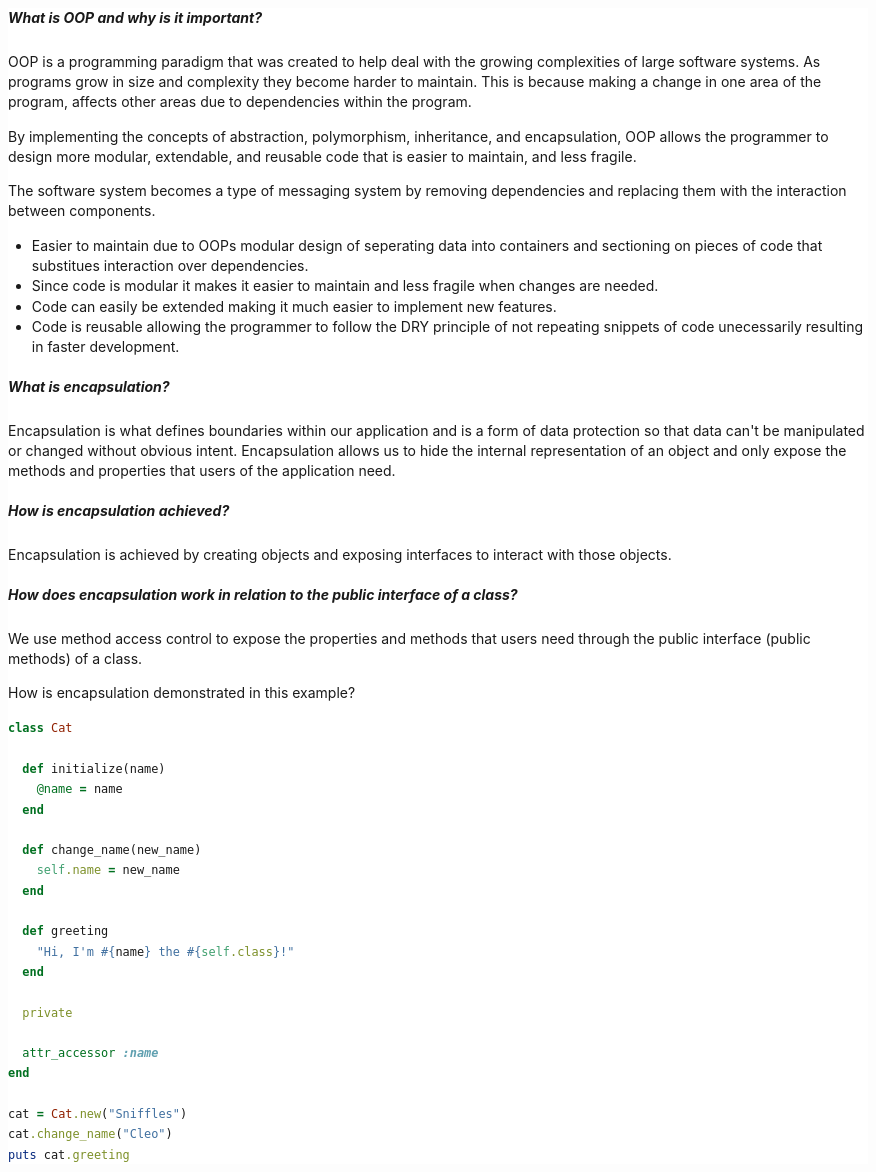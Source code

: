 ##### What is OOP and why is it important?

OOP is a programming paradigm that was created to help deal with the growing complexities of large software systems.  As programs grow in size and complexity they become harder to maintain. This is because making a change in one area of the program, affects other areas due to dependencies within the program. 

By implementing the concepts of abstraction, polymorphism, inheritance, and encapsulation, OOP allows the programmer to design more modular, extendable, and reusable code that is easier to maintain, and less fragile.

The software system becomes a type of messaging system by removing dependencies and replacing them with the interaction between components.

* Easier to maintain due to OOPs modular design of seperating data into containers and sectioning on pieces of code that substitues interaction over dependencies.
* Since code is modular it makes it easier to maintain and less fragile when changes are needed.
* Code can easily be extended making it much easier to implement new features.
* Code is reusable allowing the programmer to follow the DRY principle of not repeating snippets of code unecessarily resulting in faster development. 

##### What is encapsulation?

Encapsulation is what defines boundaries within our application and is a form of data protection so that data can't be manipulated or changed without obvious intent.  Encapsulation allows us to hide the internal representation of an object and only expose the methods and properties that users of the application need.


##### How is encapsulation achieved?
Encapsulation is achieved by creating objects and exposing interfaces to interact with those objects. 

##### How does encapsulation work in relation to the public interface of a class?
We use method access control to expose the properties and methods that users need through the public interface (public methods) of a class. 

How is encapsulation demonstrated in this example?

```ruby
class Cat

  def initialize(name)
    @name = name
  end

  def change_name(new_name)
    self.name = new_name
  end

  def greeting
    "Hi, I'm #{name} the #{self.class}!"
  end

  private
  
  attr_accessor :name
end

cat = Cat.new("Sniffles")
cat.change_name("Cleo") 
puts cat.greeting
```
